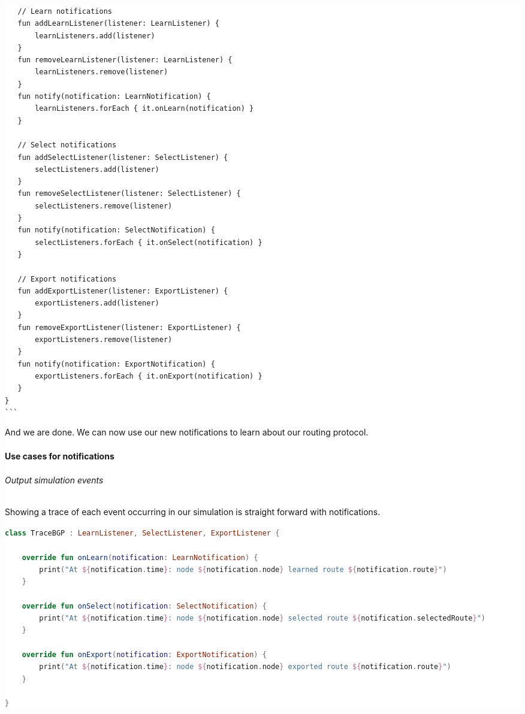        // Learn notifications
       fun addLearnListener(listener: LearnListener) {
           learnListeners.add(listener)
       }
       fun removeLearnListener(listener: LearnListener) {
           learnListeners.remove(listener)
       }
       fun notify(notification: LearnNotification) {
           learnListeners.forEach { it.onLearn(notification) }
       }
       
       // Select notifications
       fun addSelectListener(listener: SelectListener) {
           selectListeners.add(listener)
       }
       fun removeSelectListener(listener: SelectListener) {
           selectListeners.remove(listener)
       }
       fun notify(notification: SelectNotification) {
           selectListeners.forEach { it.onSelect(notification) }
       }
       
       // Export notifications
       fun addExportListener(listener: ExportListener) {
           exportListeners.add(listener)
       }
       fun removeExportListener(listener: ExportListener) {
           exportListeners.remove(listener)
       }
       fun notify(notification: ExportNotification) {
           exportListeners.forEach { it.onExport(notification) }
       }
    }
    ```

And we are done. We can now use our new notifications to learn about our routing protocol.

#### Use cases for notifications

###### Output simulation events

Showing a trace of each event occurring in our simulation is straight forward with notifications.

```kotlin
class TraceBGP : LearnListener, SelectListener, ExportListener {

    override fun onLearn(notification: LearnNotification) {
        print("At ${notification.time}: node ${notification.node} learned route ${notification.route}")
    }

    override fun onSelect(notification: SelectNotification) {
        print("At ${notification.time}: node ${notification.node} selected route ${notification.selectedRoute}")
    }

    override fun onExport(notification: ExportNotification) {
        print("At ${notification.time}: node ${notification.node} exported route ${notification.route}")
    }

}
```
